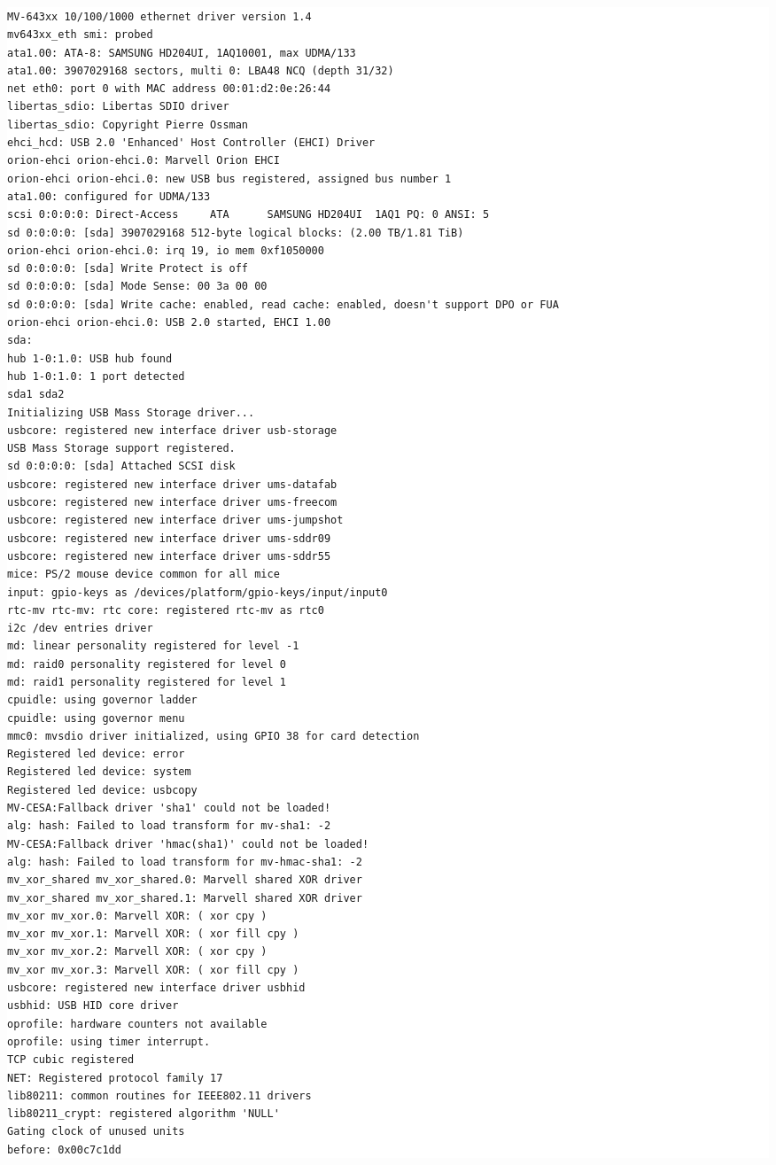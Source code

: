     MV-643xx 10/100/1000 ethernet driver version 1.4
    mv643xx_eth smi: probed
    ata1.00: ATA-8: SAMSUNG HD204UI, 1AQ10001, max UDMA/133
    ata1.00: 3907029168 sectors, multi 0: LBA48 NCQ (depth 31/32)
    net eth0: port 0 with MAC address 00:01:d2:0e:26:44
    libertas_sdio: Libertas SDIO driver
    libertas_sdio: Copyright Pierre Ossman
    ehci_hcd: USB 2.0 'Enhanced' Host Controller (EHCI) Driver
    orion-ehci orion-ehci.0: Marvell Orion EHCI
    orion-ehci orion-ehci.0: new USB bus registered, assigned bus number 1
    ata1.00: configured for UDMA/133
    scsi 0:0:0:0: Direct-Access     ATA      SAMSUNG HD204UI  1AQ1 PQ: 0 ANSI: 5
    sd 0:0:0:0: [sda] 3907029168 512-byte logical blocks: (2.00 TB/1.81 TiB)
    orion-ehci orion-ehci.0: irq 19, io mem 0xf1050000
    sd 0:0:0:0: [sda] Write Protect is off
    sd 0:0:0:0: [sda] Mode Sense: 00 3a 00 00
    sd 0:0:0:0: [sda] Write cache: enabled, read cache: enabled, doesn't support DPO or FUA
    orion-ehci orion-ehci.0: USB 2.0 started, EHCI 1.00
    sda:
    hub 1-0:1.0: USB hub found
    hub 1-0:1.0: 1 port detected
    sda1 sda2
    Initializing USB Mass Storage driver...
    usbcore: registered new interface driver usb-storage
    USB Mass Storage support registered.
    sd 0:0:0:0: [sda] Attached SCSI disk
    usbcore: registered new interface driver ums-datafab
    usbcore: registered new interface driver ums-freecom
    usbcore: registered new interface driver ums-jumpshot
    usbcore: registered new interface driver ums-sddr09
    usbcore: registered new interface driver ums-sddr55
    mice: PS/2 mouse device common for all mice
    input: gpio-keys as /devices/platform/gpio-keys/input/input0
    rtc-mv rtc-mv: rtc core: registered rtc-mv as rtc0
    i2c /dev entries driver
    md: linear personality registered for level -1
    md: raid0 personality registered for level 0
    md: raid1 personality registered for level 1
    cpuidle: using governor ladder
    cpuidle: using governor menu
    mmc0: mvsdio driver initialized, using GPIO 38 for card detection
    Registered led device: error
    Registered led device: system
    Registered led device: usbcopy
    MV-CESA:Fallback driver 'sha1' could not be loaded!
    alg: hash: Failed to load transform for mv-sha1: -2
    MV-CESA:Fallback driver 'hmac(sha1)' could not be loaded!
    alg: hash: Failed to load transform for mv-hmac-sha1: -2
    mv_xor_shared mv_xor_shared.0: Marvell shared XOR driver
    mv_xor_shared mv_xor_shared.1: Marvell shared XOR driver
    mv_xor mv_xor.0: Marvell XOR: ( xor cpy )
    mv_xor mv_xor.1: Marvell XOR: ( xor fill cpy )
    mv_xor mv_xor.2: Marvell XOR: ( xor cpy )
    mv_xor mv_xor.3: Marvell XOR: ( xor fill cpy )
    usbcore: registered new interface driver usbhid
    usbhid: USB HID core driver
    oprofile: hardware counters not available
    oprofile: using timer interrupt.
    TCP cubic registered
    NET: Registered protocol family 17
    lib80211: common routines for IEEE802.11 drivers
    lib80211_crypt: registered algorithm 'NULL'
    Gating clock of unused units
    before: 0x00c7c1dd